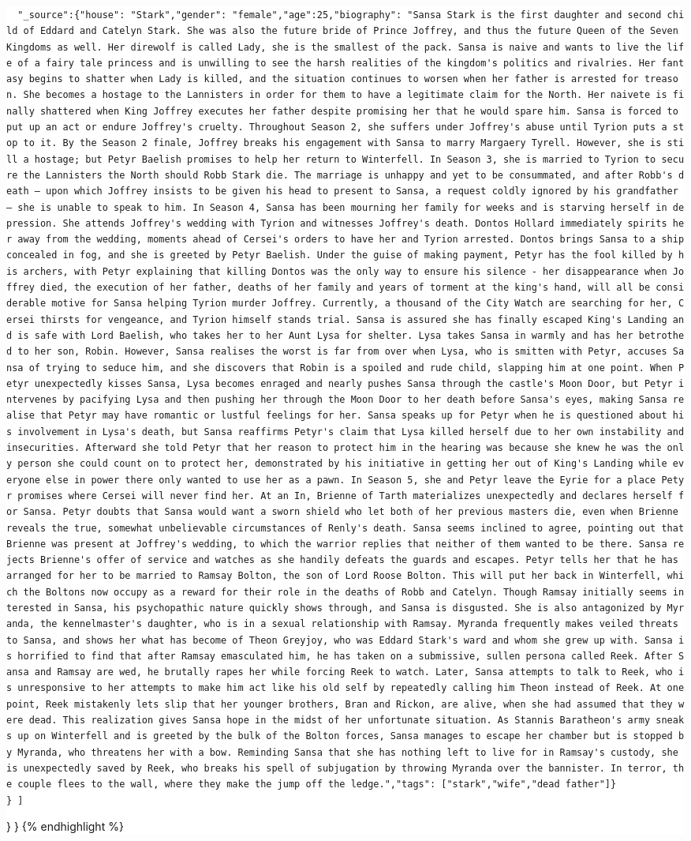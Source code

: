       "_source":{"house": "Stark","gender": "female","age":25,"biography": "Sansa Stark is the first daughter and second child of Eddard and Catelyn Stark. She was also the future bride of Prince Joffrey, and thus the future Queen of the Seven Kingdoms as well. Her direwolf is called Lady, she is the smallest of the pack. Sansa is naive and wants to live the life of a fairy tale princess and is unwilling to see the harsh realities of the kingdom's politics and rivalries. Her fantasy begins to shatter when Lady is killed, and the situation continues to worsen when her father is arrested for treason. She becomes a hostage to the Lannisters in order for them to have a legitimate claim for the North. Her naivete is finally shattered when King Joffrey executes her father despite promising her that he would spare him. Sansa is forced to put up an act or endure Joffrey's cruelty. Throughout Season 2, she suffers under Joffrey's abuse until Tyrion puts a stop to it. By the Season 2 finale, Joffrey breaks his engagement with Sansa to marry Margaery Tyrell. However, she is still a hostage; but Petyr Baelish promises to help her return to Winterfell. In Season 3, she is married to Tyrion to secure the Lannisters the North should Robb Stark die. The marriage is unhappy and yet to be consummated, and after Robb's death – upon which Joffrey insists to be given his head to present to Sansa, a request coldly ignored by his grandfather – she is unable to speak to him. In Season 4, Sansa has been mourning her family for weeks and is starving herself in depression. She attends Joffrey's wedding with Tyrion and witnesses Joffrey's death. Dontos Hollard immediately spirits her away from the wedding, moments ahead of Cersei's orders to have her and Tyrion arrested. Dontos brings Sansa to a ship concealed in fog, and she is greeted by Petyr Baelish. Under the guise of making payment, Petyr has the fool killed by his archers, with Petyr explaining that killing Dontos was the only way to ensure his silence - her disappearance when Joffrey died, the execution of her father, deaths of her family and years of torment at the king's hand, will all be considerable motive for Sansa helping Tyrion murder Joffrey. Currently, a thousand of the City Watch are searching for her, Cersei thirsts for vengeance, and Tyrion himself stands trial. Sansa is assured she has finally escaped King's Landing and is safe with Lord Baelish, who takes her to her Aunt Lysa for shelter. Lysa takes Sansa in warmly and has her betrothed to her son, Robin. However, Sansa realises the worst is far from over when Lysa, who is smitten with Petyr, accuses Sansa of trying to seduce him, and she discovers that Robin is a spoiled and rude child, slapping him at one point. When Petyr unexpectedly kisses Sansa, Lysa becomes enraged and nearly pushes Sansa through the castle's Moon Door, but Petyr intervenes by pacifying Lysa and then pushing her through the Moon Door to her death before Sansa's eyes, making Sansa realise that Petyr may have romantic or lustful feelings for her. Sansa speaks up for Petyr when he is questioned about his involvement in Lysa's death, but Sansa reaffirms Petyr's claim that Lysa killed herself due to her own instability and insecurities. Afterward she told Petyr that her reason to protect him in the hearing was because she knew he was the only person she could count on to protect her, demonstrated by his initiative in getting her out of King's Landing while everyone else in power there only wanted to use her as a pawn. In Season 5, she and Petyr leave the Eyrie for a place Petyr promises where Cersei will never find her. At an In, Brienne of Tarth materializes unexpectedly and declares herself for Sansa. Petyr doubts that Sansa would want a sworn shield who let both of her previous masters die, even when Brienne reveals the true, somewhat unbelievable circumstances of Renly's death. Sansa seems inclined to agree, pointing out that Brienne was present at Joffrey's wedding, to which the warrior replies that neither of them wanted to be there. Sansa rejects Brienne's offer of service and watches as she handily defeats the guards and escapes. Petyr tells her that he has arranged for her to be married to Ramsay Bolton, the son of Lord Roose Bolton. This will put her back in Winterfell, which the Boltons now occupy as a reward for their role in the deaths of Robb and Catelyn. Though Ramsay initially seems interested in Sansa, his psychopathic nature quickly shows through, and Sansa is disgusted. She is also antagonized by Myranda, the kennelmaster's daughter, who is in a sexual relationship with Ramsay. Myranda frequently makes veiled threats to Sansa, and shows her what has become of Theon Greyjoy, who was Eddard Stark's ward and whom she grew up with. Sansa is horrified to find that after Ramsay emasculated him, he has taken on a submissive, sullen persona called Reek. After Sansa and Ramsay are wed, he brutally rapes her while forcing Reek to watch. Later, Sansa attempts to talk to Reek, who is unresponsive to her attempts to make him act like his old self by repeatedly calling him Theon instead of Reek. At one point, Reek mistakenly lets slip that her younger brothers, Bran and Rickon, are alive, when she had assumed that they were dead. This realization gives Sansa hope in the midst of her unfortunate situation. As Stannis Baratheon's army sneaks up on Winterfell and is greeted by the bulk of the Bolton forces, Sansa manages to escape her chamber but is stopped by Myranda, who threatens her with a bow. Reminding Sansa that she has nothing left to live for in Ramsay's custody, she is unexpectedly saved by Reek, who breaks his spell of subjugation by throwing Myranda over the bannister. In terror, the couple flees to the wall, where they make the jump off the ledge.","tags": ["stark","wife","dead father"]}
    } ]
  }
}
{% endhighlight %}
